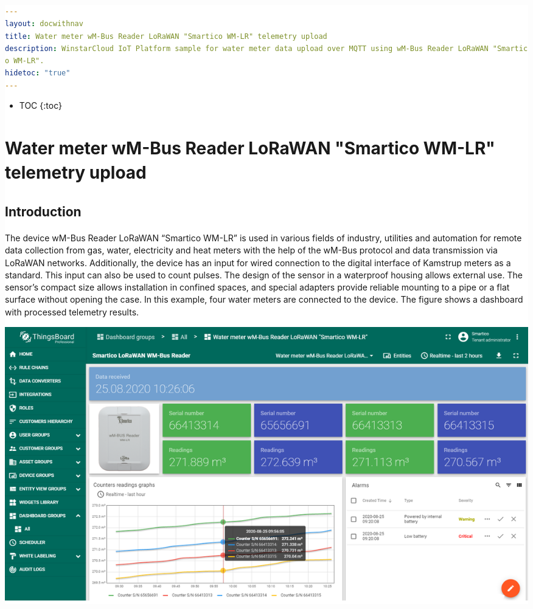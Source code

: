 ```yaml
---
layout: docwithnav
title: Water meter wM-Bus Reader LoRaWAN "Smartico WM-LR" telemetry upload
description: WinstarCloud IoT Platform sample for water meter data upload over MQTT using wM-Bus Reader LoRaWAN "Smartico WM-LR".
hidetoc: "true"
---
```


* TOC
{:toc}

# Water meter wM-Bus Reader LoRaWAN "Smartico WM-LR" telemetry upload
## Introduction
The device wM-Bus Reader LoRaWAN “Smartico WM-LR” is used in various fields of industry, utilities and automation for remote data collection from gas, water, electricity and heat meters with the help of the wM-Bus protocol and data transmission via LoRaWAN networks. Additionally, the device has an input for wired connection to the digital interface of Kamstrup meters as a standard. This input can also be used to count pulses. The design of the sensor in a waterproof housing allows external use. The sensor’s compact size allows installation in confined spaces, and special adapters provide reliable mounting to a pipe or a flat surface without opening the case. In this example, four water meters are connected to the device. The figure shows a dashboard with processed telemetry results.

![image](/images/samples/smartico/wm-bus-lorawan/mainDashboard.PNG)
